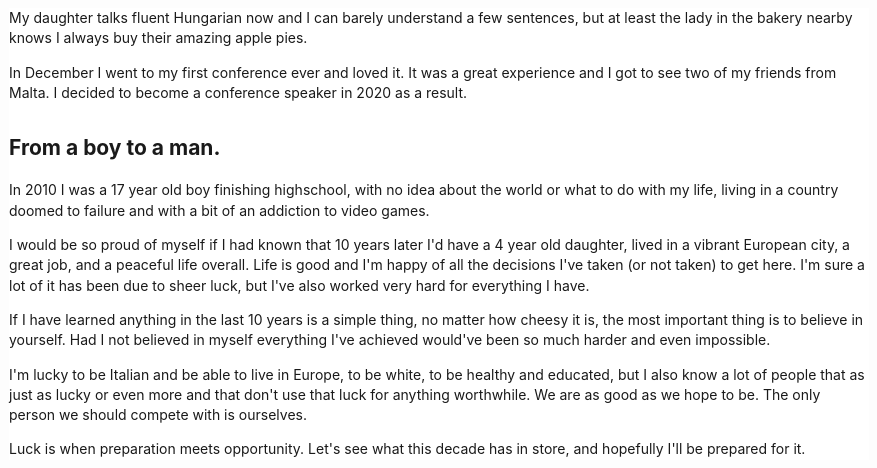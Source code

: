 My daughter talks fluent Hungarian now and I can barely understand a few
sentences, but at least the lady in the bakery nearby knows I always buy their
amazing apple pies.

In December I went to my first conference ever and loved it. It was a great
experience and I got to see two of my friends from Malta. I decided to become a
conference speaker in 2020 as a result.

## From a boy to a man.

In 2010 I was a 17 year old boy finishing highschool, with no idea about the
world or what to do with my life, living in a country doomed to failure and with
a bit of an addiction to video games.

I would be so proud of myself if I had known that 10 years later I'd have a 4
year old daughter, lived in a vibrant European city, a great job, and a peaceful
life overall. Life is good and I'm happy of all the decisions I've taken (or not
taken) to get here. I'm sure a lot of it has been due to sheer luck, but I've
also worked very hard for everything I have.

If I have learned anything in the last 10 years is a simple thing, no matter how
cheesy it is, the most important thing is to believe in yourself. Had I not
believed in myself everything I've achieved would've been so much harder and
even impossible.

I'm lucky to be Italian and be able to live in Europe, to be white, to be
healthy and educated, but I also know a lot of people that as just as lucky or
even more and that don't use that luck for anything worthwhile. We are as good
as we hope to be. The only person we should compete with is ourselves.

Luck is when preparation meets opportunity. Let's see what this decade has in
store, and hopefully I'll be prepared for it.
